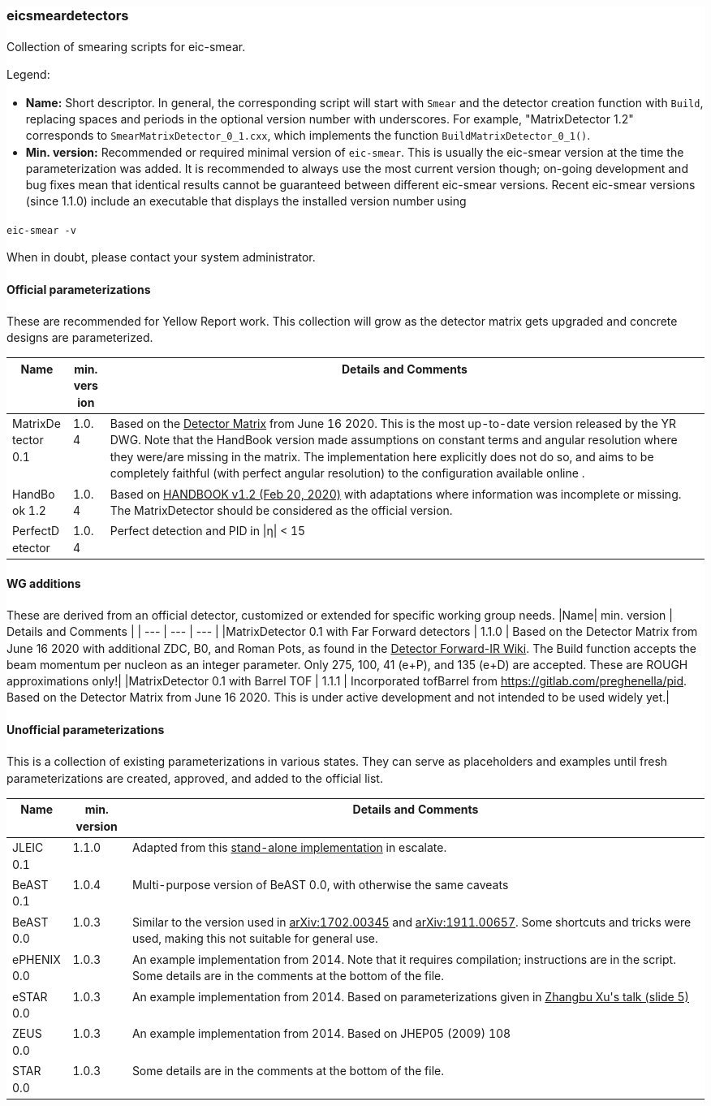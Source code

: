 ### eicsmeardetectors
Collection of smearing scripts for eic-smear.

Legend:
* **Name:** Short descriptor. In general, the corresponding script will start with `Smear` and the detector creation function with `Build`, replacing spaces and periods in the optional version number with underscores. For example, "MatrixDetector 1.2" corresponds to ```SmearMatrixDetector_0_1.cxx```, which implements the function ```BuildMatrixDetector_0_1()```.
* **Min. version:** Recommended or required minimal version of ```eic-smear```. This is usually the eic-smear version at the time the parameterization was added. It is recommended to always use the most current version though; on-going development and bug fixes mean that identical results cannot be guaranteed between different eic-smear versions.
Recent eic-smear versions (since 1.1.0) include an executable that displays the installed version number using
```
eic-smear -v
```
When in doubt, please contact your system administrator.


#### Official parameterizations ####
These are recommended for Yellow Report work. This collection will grow as the detector matrix gets upgraded and concrete designs are parameterized.



|Name| min. version | Details and Comments |
| --- | --- | --- |
|MatrixDetector 0.1 &nbsp; &nbsp; &nbsp; &nbsp; &nbsp; &nbsp; &nbsp; &nbsp; &nbsp; | 1.0.4 | Based on the [Detector Matrix](https://physdiv.jlab.org/DetectorMatrix) from June 16 2020. This is the most up-to-date version released by the YR DWG. Note that the HandBook version made assumptions on constant terms and angular resolution where they were/are missing in the matrix. The implementation here explicitly does not do so, and aims to be completely faithful (with perfect angular resolution) to the configuration available online .|
|HandBook 1.2| 1.0.4 | Based on [HANDBOOK v1.2 (Feb 20, 2020)](http://www.eicug.org/web/content/detector-rd) with adaptations where information was incomplete or missing. The MatrixDetector should be considered as the official version. |
|PerfectDetector| 1.0.4 | Perfect detection and PID in \|&eta;\| < 15 |


#### WG additions ####
These are derived from an official detector, customized or extended for specific working group needs.
|Name| min. version | Details and Comments |
| --- | --- | --- |
|MatrixDetector 0.1 with Far Forward detectors | 1.1.0 | Based on the Detector Matrix from June 16 2020 with additional ZDC, B0, and Roman Pots, as found in the [Detector Forward-IR Wiki](https://wiki.bnl.gov/eicug/index.php/Yellow_Report_Detector_Forward-IR). The Build function accepts the beam momentum per nucleon as an integer parameter. Only 275, 100, 41 (e+P), and 135 (e+D) are accepted. These are ROUGH approximations only!|
|MatrixDetector 0.1 with Barrel TOF | 1.1.1 | Incorporated tofBarrel from https://gitlab.com/preghenella/pid. Based on the Detector Matrix from June 16 2020. This is under active development and not intended to be used widely yet.|

#### Unofficial parameterizations ####
This is a collection of existing parameterizations in various states. They can serve as placeholders and examples until fresh parameterizations are created, approved, and added to the official list.

|Name| min. version | Details and Comments |
|---| ---| --- |
|JLEIC 0.1| 1.1.0 | Adapted from this [stand-alone implementation](https://gitlab.com/eic/escalate/ejana/-/blob/master/src/plugins/reco/eic_smear/SS_DetectorJleic_v1_0_2.cc) in escalate. |
|BeAST 0.1| 1.0.4 | Multi-purpose version of BeAST 0.0, with otherwise the same caveats |
|BeAST 0.0| 1.0.3 | Similar to the version used in [arXiv:1702.00345](https://arxiv.org/abs/1708.01527) and [arXiv:1911.00657](https://arxiv.org/abs/1911.00657). Some shortcuts and tricks were used, making this not suitable for general use. |
|ePHENIX 0.0| 1.0.3 | An example implementation from 2014. Note that it requires compilation; instructions are in the script. Some details are in the comments at the bottom of the file.|
|eSTAR 0.0| 1.0.3 | An example implementation from 2014.  Based on parameterizations given in [Zhangbu Xu's talk (slide 5)](https://wiki.bnl.gov/conferences/index.php/January_2014) |
|ZEUS 0.0| 1.0.3 | An example implementation from 2014. Based on JHEP05 (2009) 108|
|STAR 0.0| 1.0.3 | Some details are in the comments at the bottom of the file. |
